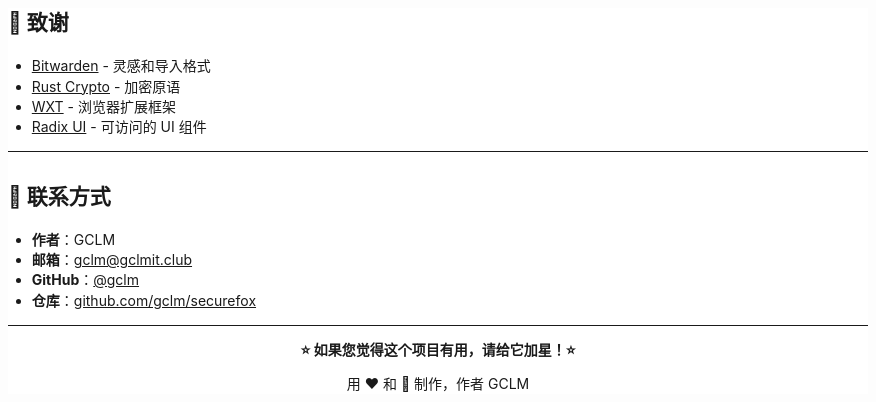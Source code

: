 
## 🙏 致谢

- [Bitwarden](https://bitwarden.com/) - 灵感和导入格式
- [Rust Crypto](https://github.com/RustCrypto) - 加密原语
- [WXT](https://wxt.dev/) - 浏览器扩展框架
- [Radix UI](https://www.radix-ui.com/) - 可访问的 UI 组件

---

## 📧 联系方式

- **作者**：GCLM
- **邮箱**：gclm@gclmit.club
- **GitHub**：[@gclm](https://github.com/gclm)
- **仓库**：[github.com/gclm/securefox](https://github.com/gclm/securefox)

---

<div align="center">

**⭐ 如果您觉得这个项目有用，请给它加星！⭐**

用 ❤️ 和 🦀 制作，作者 GCLM

</div>
